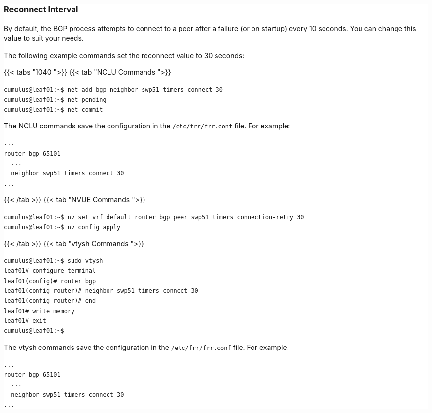 ### Reconnect Interval

By default, the BGP process attempts to connect to a peer after a failure (or on startup) every 10 seconds. You can change this value to suit your needs.

The following example commands set the reconnect value to 30 seconds:

{{< tabs "1040 ">}}
{{< tab "NCLU Commands ">}}

```
cumulus@leaf01:~$ net add bgp neighbor swp51 timers connect 30
cumulus@leaf01:~$ net pending
cumulus@leaf01:~$ net commit
```

The NCLU commands save the configuration in the `/etc/frr/frr.conf` file. For example:

```
...
router bgp 65101
  ...
  neighbor swp51 timers connect 30
...
```

{{< /tab >}}
{{< tab "NVUE Commands ">}}

```
cumulus@leaf01:~$ nv set vrf default router bgp peer swp51 timers connection-retry 30
cumulus@leaf01:~$ nv config apply
```

{{< /tab >}}
{{< tab "vtysh Commands ">}}

```
cumulus@leaf01:~$ sudo vtysh
leaf01# configure terminal
leaf01(config)# router bgp
leaf01(config-router)# neighbor swp51 timers connect 30
leaf01(config-router)# end
leaf01# write memory
leaf01# exit
cumulus@leaf01:~$
```

The vtysh commands save the configuration in the `/etc/frr/frr.conf` file. For example:

```
...
router bgp 65101
  ...
  neighbor swp51 timers connect 30
...
```
